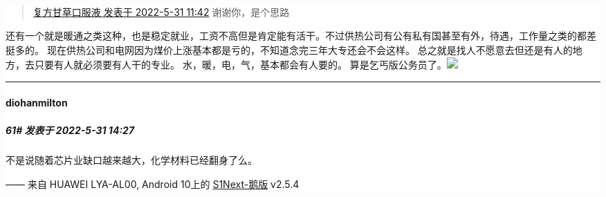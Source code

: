 <blockquote><a href="httphttps://bbs.saraba1st.com/2b/forum.php?mod=redirect&amp;goto=findpost&amp;pid=56065112&amp;ptid=2072313" target="_blank">复方甘草口服液 发表于 2022-5-31 11:42</a>
谢谢你，是个思路</blockquote>
还有一个就是暖通之类这种，也是稳定就业，工资不高但是肯定能有活干。不过供热公司有公有私有国甚至有外，待遇，工作量之类的都差挺多的。
现在供热公司和电网因为煤价上涨基本都是亏的，不知道念完三年大专还会不会这样。
总之就是找人不愿意去但还是有人的地方，去只要有人就必须要有人干的专业。
水，暖，电，气，基本都会有人要的。
算是乞丐版公务员了。<img src="https://static.saraba1st.com/image/smiley/face2017/009.gif" referrerpolicy="no-referrer">



*****

####  diohanmilton  
##### 61#       发表于 2022-5-31 14:27

不是说随着芯片业缺口越来越大，化学材料已经翻身了么。

—— 来自 HUAWEI LYA-AL00, Android 10上的 [S1Next-鹅版](https://github.com/ykrank/S1-Next/releases) v2.5.4

